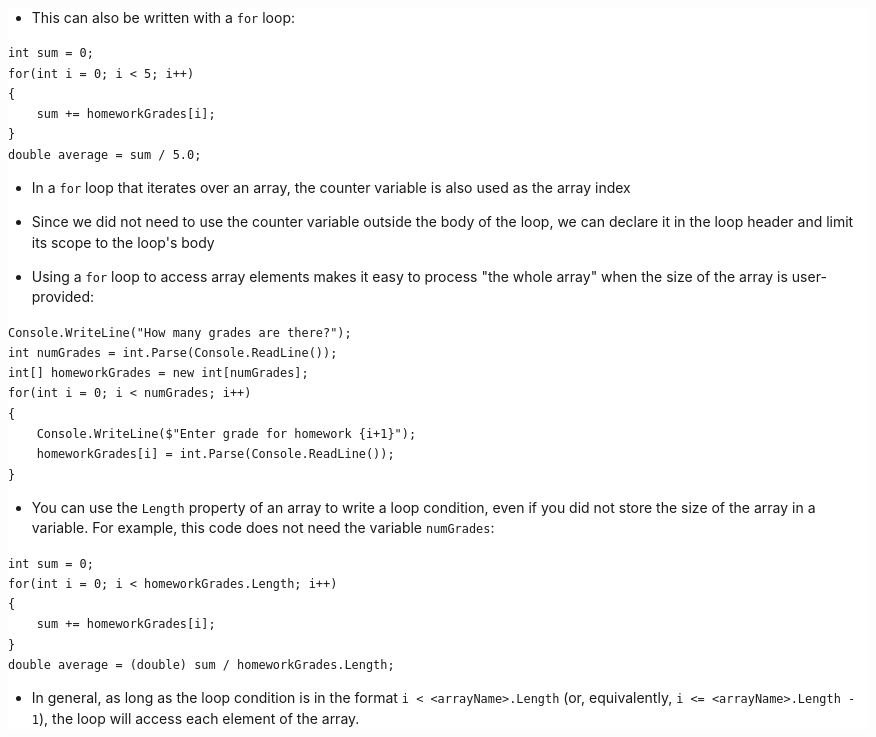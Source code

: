- This can also be written with a `for` loop:

```
int sum = 0;
for(int i = 0; i < 5; i++)
{
    sum += homeworkGrades[i];
}
double average = sum / 5.0;
```

- In a `for` loop that iterates over an array, the counter variable is also used as the array index
- Since we did not need to use the counter variable outside the body of the loop, we can declare it in the loop header and limit its scope to the loop's body

- Using a `for` loop to access array elements makes it easy to process "the whole array" when the size of the array is user-provided:

```
Console.WriteLine("How many grades are there?");
int numGrades = int.Parse(Console.ReadLine());
int[] homeworkGrades = new int[numGrades];
for(int i = 0; i < numGrades; i++)
{
    Console.WriteLine($"Enter grade for homework {i+1}");
    homeworkGrades[i] = int.Parse(Console.ReadLine());
}
```

- You can use the `Length` property of an array to write a loop condition, even if you did not store the size of the array in a variable. For example, this code does not need the variable `numGrades`:

```
int sum = 0;
for(int i = 0; i < homeworkGrades.Length; i++)
{
    sum += homeworkGrades[i];
}
double average = (double) sum / homeworkGrades.Length;
```

- In general, as long as the loop condition is in the format `i < <arrayName>.Length` (or, equivalently, `i <= <arrayName>.Length - 1`), the loop will access each element of the array.

